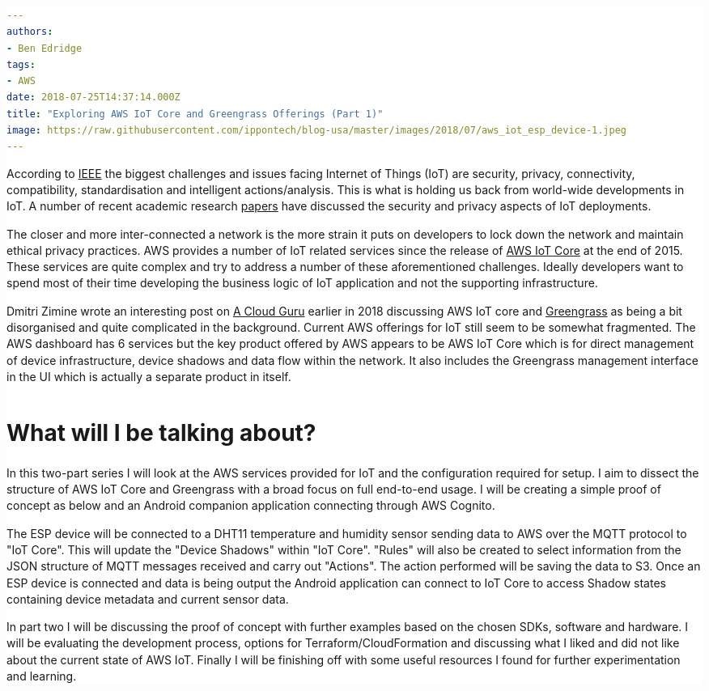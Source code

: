 ```yaml
---
authors:
- Ben Edridge
tags:
- AWS
date: 2018-07-25T14:37:14.000Z
title: "Exploring AWS IoT Core and Greengrass Offerings (Part 1)"
image: https://raw.githubusercontent.com/ippontech/blog-usa/master/images/2018/07/aws_iot_esp_device-1.jpeg
---
```


According to [IEEE](https://iot.ieee.org/newsletter/march-2017/three-major-challenges-facing-iot.html) the biggest challenges and issues facing Internet of Things (IoT) are security, privacy, connectivity, compatibility, standardisation and intelligent actions/analysis. This is what is holding us back from world-wide developments in IoT. A number of recent academic research [papers](https://ieeexplore.ieee.org/abstract/document/7823334/) have discussed the security and privacy aspects of IoT deployments.

The closer and more inter-connected a network is the more strain it puts on developers to lock down the network and maintain ethical privacy practices. AWS provides a number of IoT related services since the release of [AWS IoT Core](https://aws.amazon.com/iot-core/) at the end of 2015. These services are quite complex and try to address a number of these aforementioned challenges. Ideally developers want to spend most of their time developing the business logic of IoT application and not the supporting infrastructure.

Dmitri Zimine wrote an interesting post on [A Cloud Guru](https://read.acloud.guru/aws-greengrass-the-missing-manual-2ac8df2fbdf4) earlier in 2018 discussing AWS IoT core and [Greengrass](https://docs.aws.amazon.com/greengrass/latest/developerguide/what-is-gg.html#gg-platforms) as being a bit disorganised and quite complicated in the background. Current AWS offerings for IoT still seem to be somewhat fragmented. The AWS dashboard has 6 services but the key product offered by AWS appears to be AWS IoT Core which is for direct management of device infrastructure, device shadows and data flow within the network. It also includes the Greengrass management interface in the UI which is actually a separate product in itself.

# What will I be talking about?

In this two-part series I will look at the AWS services provided for IoT and the configuration required for setup. I aim to dissect the structure of AWS IoT Core and Greengrass with a broad focus on full end-to-end usage. I will be creating a simple proof of concept as below and an Android companion application connecting through AWS Cognito.

The ESP device will be connected to a DHT11 temperature and humidity sensor sending data to AWS over the MQTT protocol to "IoT Core". This will update the "Device Shadows" within "IoT Core". "Rules" will also be created to select information from the JSON structure of MQTT messages received and carry out "Actions". The action performed will be saving the data to S3. Once an ESP device is connected and data is being output the Android application can connect to IoT Core to access Shadow states containing device metadata and current sensor data.

In part two I will be discussing the proof of concept with further examples based on the chosen SDKs, software and hardware. I will be evaluating the development process, options for Terraform/CloudFormation and discussing what I liked and did not like about the current state of AWS IoT. Finally I will be finishing off with some useful resources I found for further experimentation and learning.
